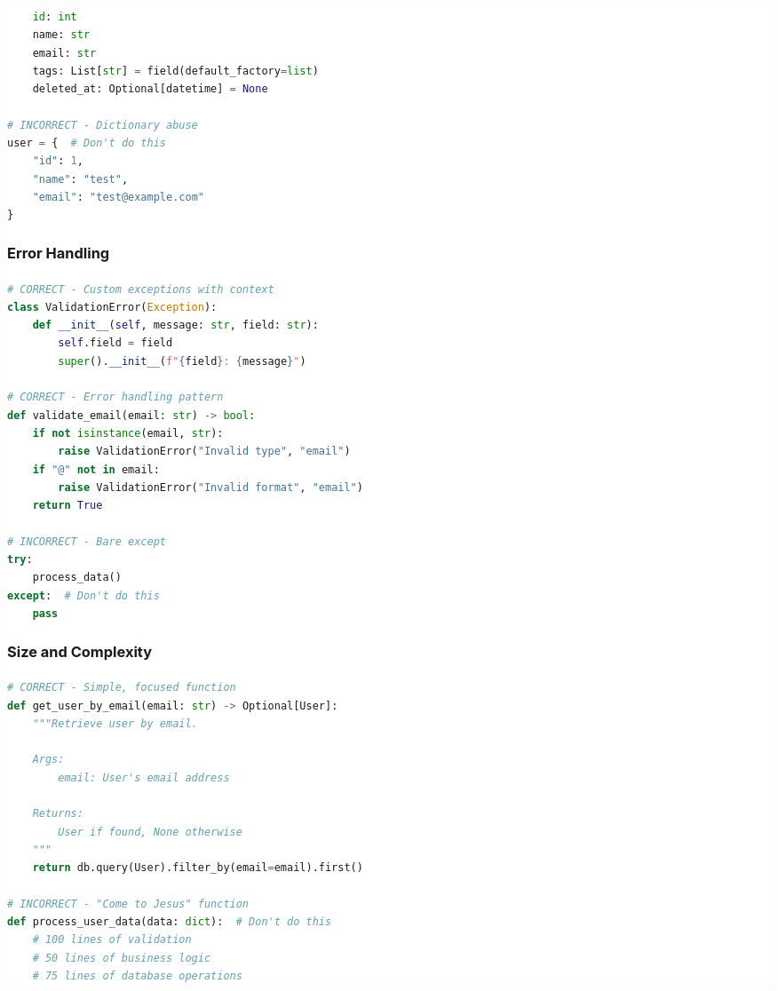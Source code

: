 ```python
    id: int
    name: str
    email: str
    tags: List[str] = field(default_factory=list)
    deleted_at: Optional[datetime] = None

# INCORRECT - Dictionary abuse
user = {  # Don't do this
    "id": 1,
    "name": "test",
    "email": "test@example.com"
}
```

### Error Handling
```python
# CORRECT - Custom exceptions with context
class ValidationError(Exception):
    def __init__(self, message: str, field: str):
        self.field = field
        super().__init__(f"{field}: {message}")

# CORRECT - Error handling pattern
def validate_email(email: str) -> bool:
    if not isinstance(email, str):
        raise ValidationError("Invalid type", "email")
    if "@" not in email:
        raise ValidationError("Invalid format", "email")
    return True

# INCORRECT - Bare except
try:
    process_data()
except:  # Don't do this
    pass
```

### Size and Complexity
```python
# CORRECT - Simple, focused function
def get_user_by_email(email: str) -> Optional[User]:
    """Retrieve user by email.
    
    Args:
        email: User's email address
        
    Returns:
        User if found, None otherwise
    """
    return db.query(User).filter_by(email=email).first()

# INCORRECT - "Come to Jesus" function
def process_user_data(data: dict):  # Don't do this
    # 100 lines of validation
    # 50 lines of business logic
    # 75 lines of database operations
```
